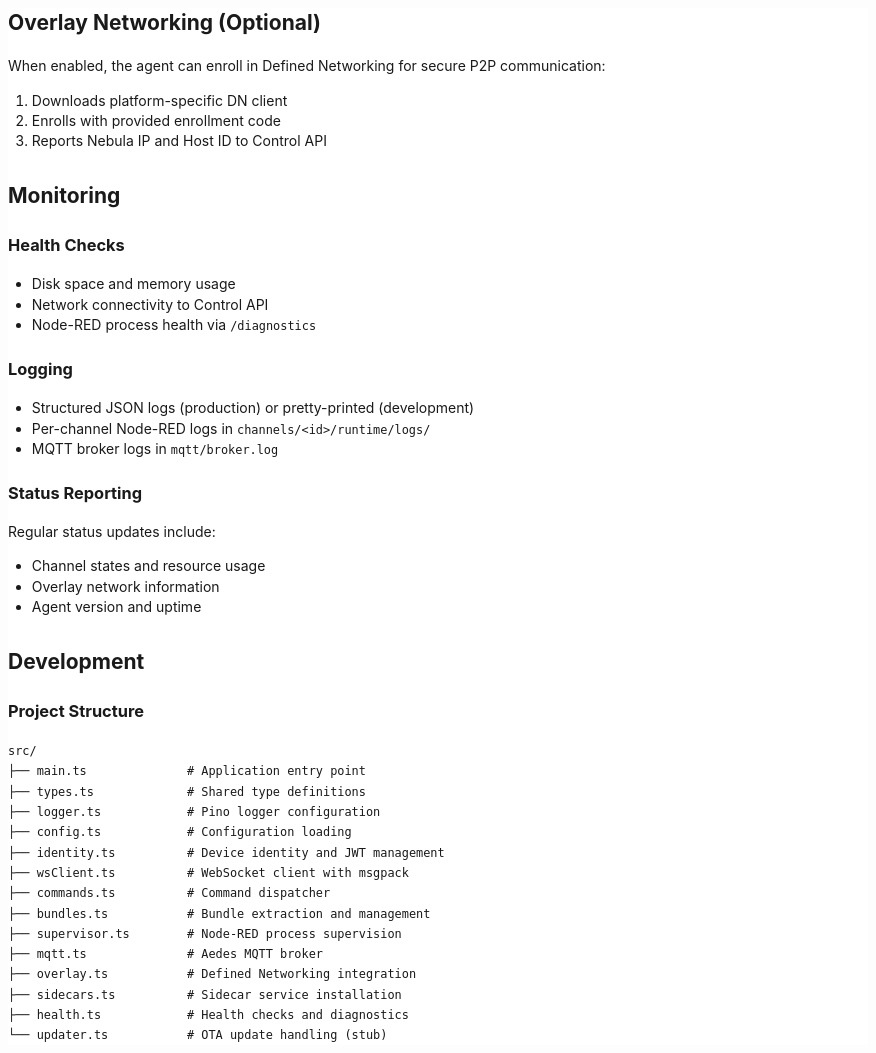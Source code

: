 ## Overlay Networking (Optional)

When enabled, the agent can enroll in Defined Networking for secure P2P communication:

1. Downloads platform-specific DN client
2. Enrolls with provided enrollment code
3. Reports Nebula IP and Host ID to Control API

## Monitoring

### Health Checks

- Disk space and memory usage
- Network connectivity to Control API
- Node-RED process health via `/diagnostics`

### Logging

- Structured JSON logs (production) or pretty-printed (development)
- Per-channel Node-RED logs in `channels/<id>/runtime/logs/`
- MQTT broker logs in `mqtt/broker.log`

### Status Reporting

Regular status updates include:

- Channel states and resource usage
- Overlay network information
- Agent version and uptime

## Development

### Project Structure

```markdown
src/
├── main.ts              # Application entry point
├── types.ts             # Shared type definitions
├── logger.ts            # Pino logger configuration
├── config.ts            # Configuration loading
├── identity.ts          # Device identity and JWT management
├── wsClient.ts          # WebSocket client with msgpack
├── commands.ts          # Command dispatcher
├── bundles.ts           # Bundle extraction and management
├── supervisor.ts        # Node-RED process supervision
├── mqtt.ts              # Aedes MQTT broker
├── overlay.ts           # Defined Networking integration
├── sidecars.ts          # Sidecar service installation
├── health.ts            # Health checks and diagnostics
└── updater.ts           # OTA update handling (stub)
```
